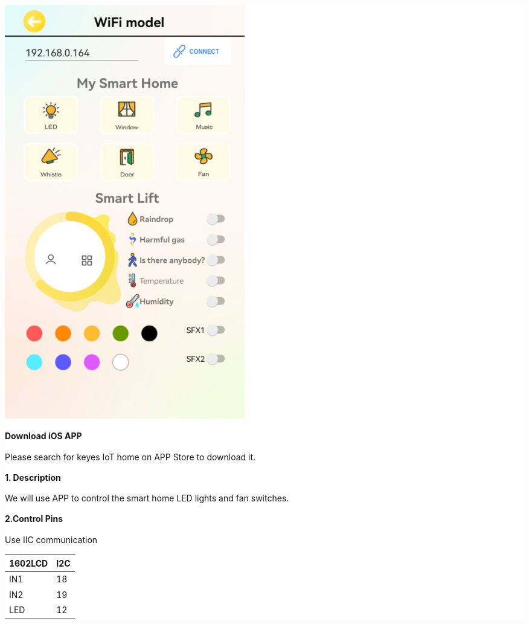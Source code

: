 ![](media/8e7c339852876017b41a39d5a0b31323.png)

**Download iOS APP**

Please search for keyes IoT home on APP Store to download it.

**1. Description**

We will use APP to control the smart home LED lights and fan switches.

**2.Control Pins**

Use IIC communication

| 1602LCD | I2C |
|-----|-----|
| IN1 | 18 |
| IN2 | 19 |
| LED | 12 |
